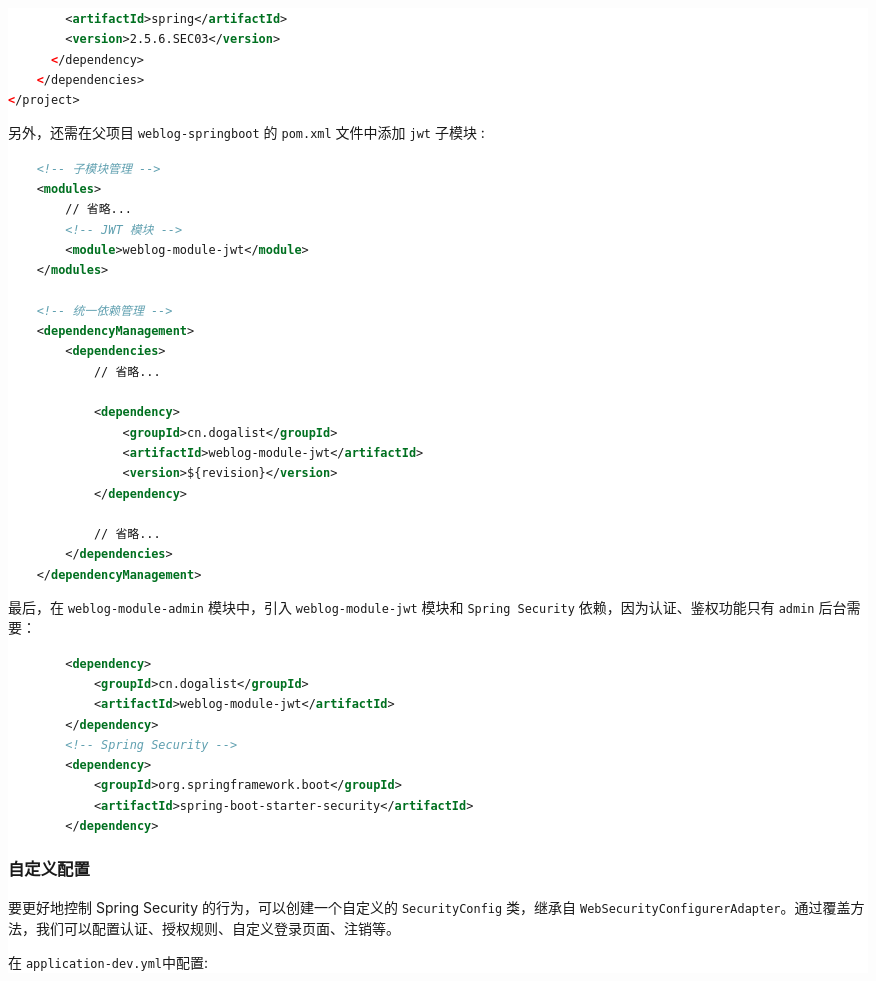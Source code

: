 ```xml
        <artifactId>spring</artifactId>
        <version>2.5.6.SEC03</version>
      </dependency>
    </dependencies>
</project>
```

另外，还需在父项目 `weblog-springboot` 的 `pom.xml` 文件中添加 `jwt` 子模块 :

```xml
    <!-- 子模块管理 -->
    <modules>
        // 省略...
        <!-- JWT 模块 -->
        <module>weblog-module-jwt</module>
    </modules>
    
    <!-- 统一依赖管理 -->
    <dependencyManagement>
        <dependencies>
            // 省略...

            <dependency>
                <groupId>cn.dogalist</groupId>
                <artifactId>weblog-module-jwt</artifactId>
                <version>${revision}</version>
            </dependency>

            // 省略...
        </dependencies>
    </dependencyManagement>
```

最后，在 `weblog-module-admin` 模块中，引入 `weblog-module-jwt` 模块和 `Spring Security` 依赖，因为认证、鉴权功能只有 `admin` 后台需要：

```xml
        <dependency>
            <groupId>cn.dogalist</groupId>
            <artifactId>weblog-module-jwt</artifactId>
        </dependency>
		<!-- Spring Security -->
		<dependency>
			<groupId>org.springframework.boot</groupId>
			<artifactId>spring-boot-starter-security</artifactId>
		</dependency>
```

### 自定义配置

要更好地控制 Spring Security 的行为，可以创建一个自定义的 `SecurityConfig` 类，继承自 `WebSecurityConfigurerAdapter`。通过覆盖方法，我们可以配置认证、授权规则、自定义登录页面、注销等。

在 `application-dev.yml`中配置:
